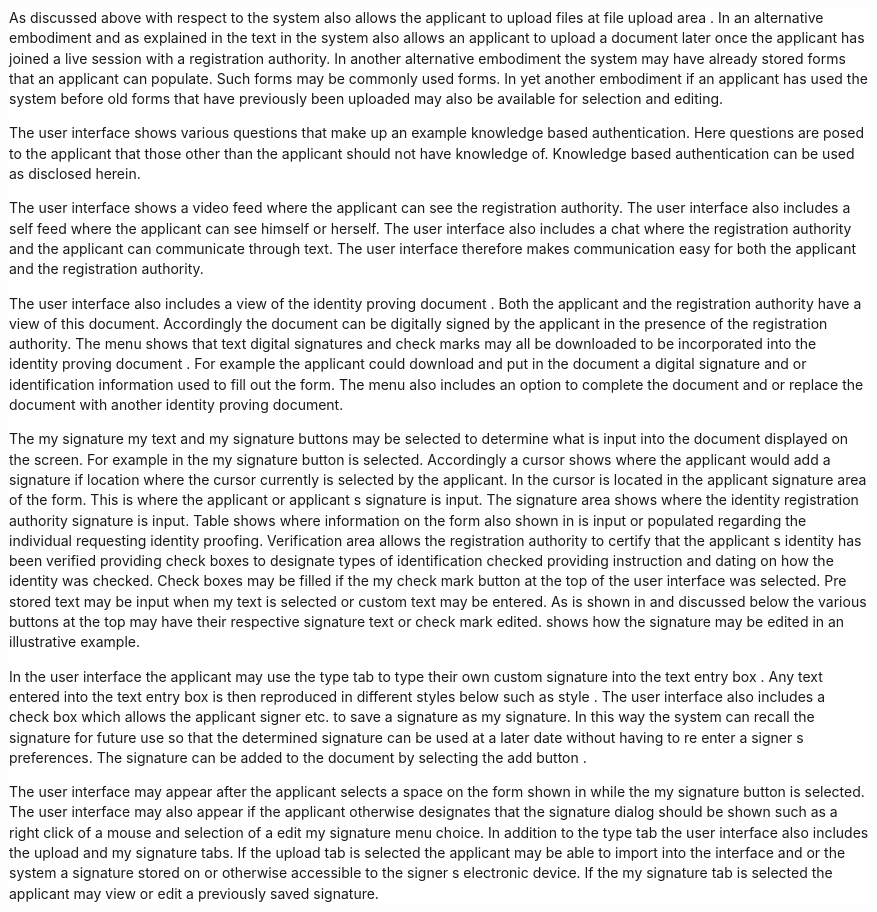 
As discussed above with respect to the system also allows the applicant to upload files at file upload area . In an alternative embodiment and as explained in the text in the system also allows an applicant to upload a document later once the applicant has joined a live session with a registration authority. In another alternative embodiment the system may have already stored forms that an applicant can populate. Such forms may be commonly used forms. In yet another embodiment if an applicant has used the system before old forms that have previously been uploaded may also be available for selection and editing.

The user interface shows various questions that make up an example knowledge based authentication. Here questions are posed to the applicant that those other than the applicant should not have knowledge of. Knowledge based authentication can be used as disclosed herein.

The user interface shows a video feed where the applicant can see the registration authority. The user interface also includes a self feed where the applicant can see himself or herself. The user interface also includes a chat where the registration authority and the applicant can communicate through text. The user interface therefore makes communication easy for both the applicant and the registration authority.

The user interface also includes a view of the identity proving document . Both the applicant and the registration authority have a view of this document. Accordingly the document can be digitally signed by the applicant in the presence of the registration authority. The menu shows that text digital signatures and check marks may all be downloaded to be incorporated into the identity proving document . For example the applicant could download and put in the document a digital signature and or identification information used to fill out the form. The menu also includes an option to complete the document and or replace the document with another identity proving document.

The my signature my text and my signature buttons may be selected to determine what is input into the document displayed on the screen. For example in the my signature button is selected. Accordingly a cursor shows where the applicant would add a signature if location where the cursor currently is selected by the applicant. In the cursor is located in the applicant signature area of the form. This is where the applicant or applicant s signature is input. The signature area shows where the identity registration authority signature is input. Table shows where information on the form also shown in is input or populated regarding the individual requesting identity proofing. Verification area allows the registration authority to certify that the applicant s identity has been verified providing check boxes to designate types of identification checked providing instruction and dating on how the identity was checked. Check boxes may be filled if the my check mark button at the top of the user interface was selected. Pre stored text may be input when my text is selected or custom text may be entered. As is shown in and discussed below the various buttons at the top may have their respective signature text or check mark edited. shows how the signature may be edited in an illustrative example.

In the user interface the applicant may use the type tab to type their own custom signature into the text entry box . Any text entered into the text entry box is then reproduced in different styles below such as style . The user interface also includes a check box which allows the applicant signer etc. to save a signature as my signature. In this way the system can recall the signature for future use so that the determined signature can be used at a later date without having to re enter a signer s preferences. The signature can be added to the document by selecting the add button .

The user interface may appear after the applicant selects a space on the form shown in while the my signature button is selected. The user interface may also appear if the applicant otherwise designates that the signature dialog should be shown such as a right click of a mouse and selection of a edit my signature menu choice. In addition to the type tab the user interface also includes the upload and my signature tabs. If the upload tab is selected the applicant may be able to import into the interface and or the system a signature stored on or otherwise accessible to the signer s electronic device. If the my signature tab is selected the applicant may view or edit a previously saved signature.
